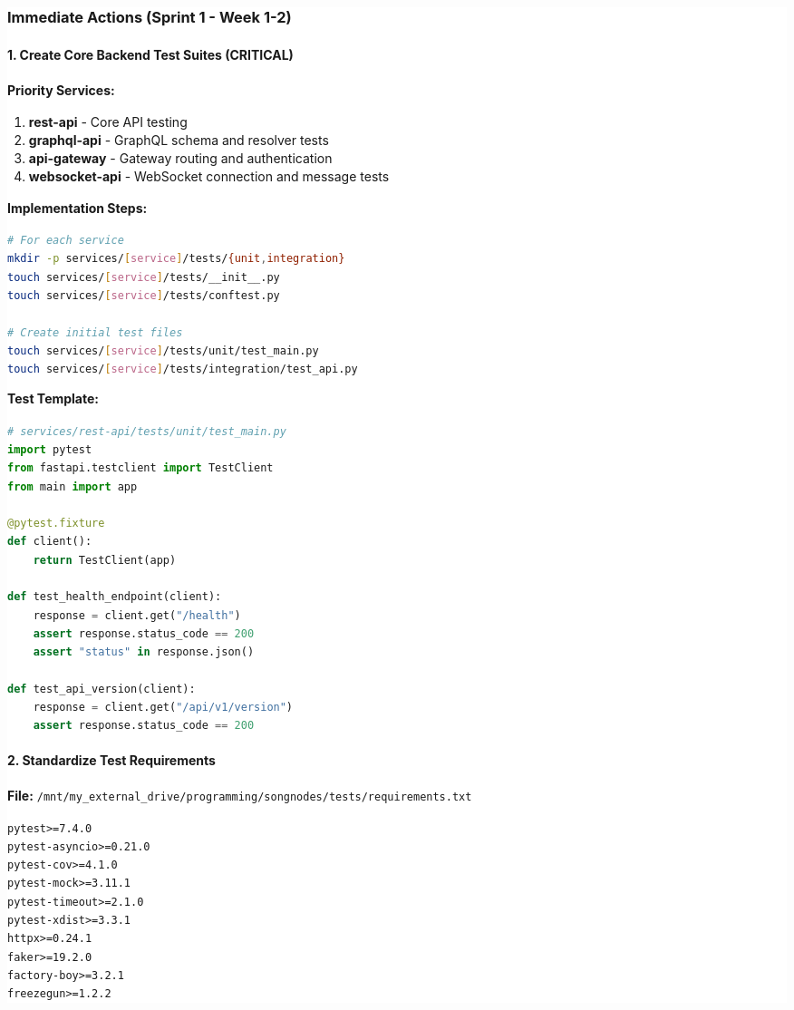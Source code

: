 ### Immediate Actions (Sprint 1 - Week 1-2)

#### 1. Create Core Backend Test Suites (CRITICAL)
**Priority Services:**
1. **rest-api** - Core API testing
2. **graphql-api** - GraphQL schema and resolver tests
3. **api-gateway** - Gateway routing and authentication
4. **websocket-api** - WebSocket connection and message tests

**Implementation Steps:**
```bash
# For each service
mkdir -p services/[service]/tests/{unit,integration}
touch services/[service]/tests/__init__.py
touch services/[service]/tests/conftest.py

# Create initial test files
touch services/[service]/tests/unit/test_main.py
touch services/[service]/tests/integration/test_api.py
```

**Test Template:**
```python
# services/rest-api/tests/unit/test_main.py
import pytest
from fastapi.testclient import TestClient
from main import app

@pytest.fixture
def client():
    return TestClient(app)

def test_health_endpoint(client):
    response = client.get("/health")
    assert response.status_code == 200
    assert "status" in response.json()

def test_api_version(client):
    response = client.get("/api/v1/version")
    assert response.status_code == 200
```

#### 2. Standardize Test Requirements
**File:** `/mnt/my_external_drive/programming/songnodes/tests/requirements.txt`
```txt
pytest>=7.4.0
pytest-asyncio>=0.21.0
pytest-cov>=4.1.0
pytest-mock>=3.11.1
pytest-timeout>=2.1.0
pytest-xdist>=3.3.1
httpx>=0.24.1
faker>=19.2.0
factory-boy>=3.2.1
freezegun>=1.2.2
```
